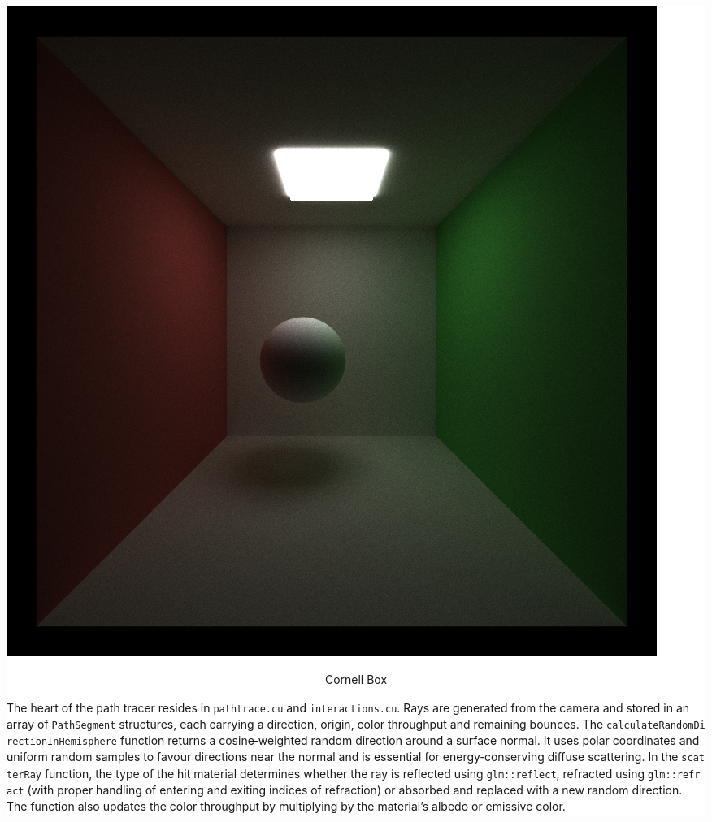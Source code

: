   <img src="readme/core_features.png" />
  <p align="center">Cornell Box</p>

The heart of the path tracer resides in ```pathtrace.cu``` and ```interactions.cu```. Rays are generated from the camera and stored in an array of ```PathSegment``` structures, each carrying a direction, origin, color throughput and remaining bounces. The ```calculateRandomDirectionInHemisphere``` function returns a cosine‑weighted random direction around a surface normal. It uses polar coordinates and uniform random samples to favour directions near the normal and is essential for energy‑conserving diffuse scattering. In the ```scatterRay``` function, the type of the hit material determines whether the ray is reflected using ```glm::reflect```, refracted using ```glm::refract``` (with proper handling of entering and exiting indices of refraction) or absorbed and replaced with a new random direction. The function also updates the color throughput by multiplying by the material’s albedo or emissive color.
